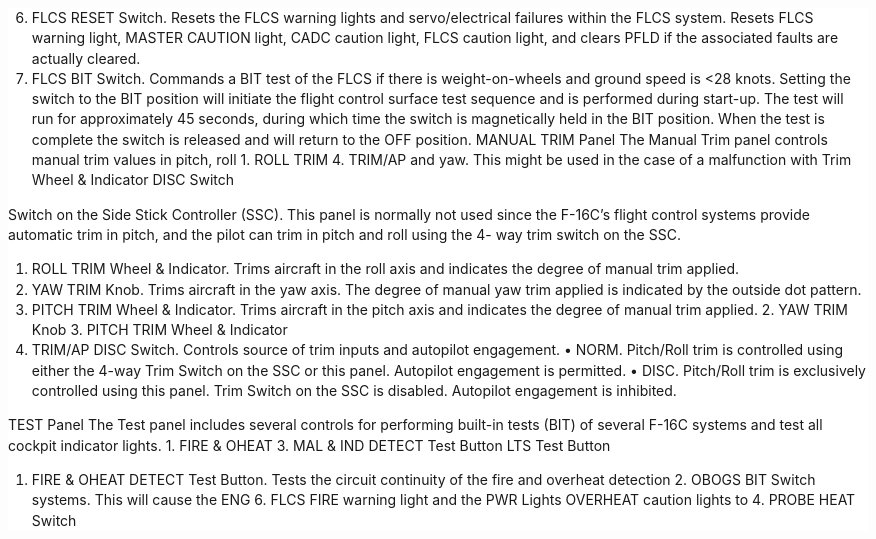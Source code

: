 6.   FLCS RESET Switch. Resets the FLCS warning lights and servo/electrical failures within the FLCS system.
     Resets FLCS warning light, MASTER CAUTION light, CADC caution light, FLCS caution light, and clears PFLD
     if the associated faults are actually cleared.
7.   FLCS BIT Switch. Commands a BIT test of the FLCS if there is weight-on-wheels and ground speed is <28
     knots. Setting the switch to the BIT position will initiate the flight control surface test sequence and is
     performed during start-up. The test will run for approximately 45 seconds, during which time the switch is
     magnetically held in the BIT position. When the test is complete the switch is released and will return to the
     OFF position.
MANUAL TRIM Panel
The Manual Trim panel controls manual trim values in pitch, roll          1. ROLL TRIM          4. TRIM/AP
and yaw. This might be used in the case of a malfunction with Trim       Wheel & Indicator      DISC Switch

Switch on the Side Stick Controller (SSC). This panel is normally
not used since the F-16C’s flight control systems provide automatic
trim in pitch, and the pilot can trim in pitch and roll using the 4-
way trim switch on the SSC.
1.   ROLL TRIM Wheel & Indicator. Trims aircraft in the roll
     axis and indicates the degree of manual trim applied.
2.   YAW TRIM Knob. Trims aircraft in the yaw axis. The degree
     of manual yaw trim applied is indicated by the outside dot
     pattern.
3.   PITCH TRIM Wheel & Indicator. Trims aircraft in the pitch
     axis and indicates the degree of manual trim applied.              2. YAW TRIM Knob      3. PITCH TRIM
                                                                                             Wheel & Indicator
4.   TRIM/AP DISC Switch. Controls source of trim inputs and
     autopilot engagement.
     •    NORM. Pitch/Roll trim is controlled using either the 4-way Trim Switch on the SSC or this panel.
          Autopilot engagement is permitted.
     •    DISC. Pitch/Roll trim is exclusively controlled using this panel. Trim Switch on the SSC is disabled.
          Autopilot engagement is inhibited.


TEST Panel
The Test panel includes several controls
for performing built-in tests (BIT) of
several F-16C systems and test all
cockpit indicator lights.                        1. FIRE & OHEAT
                                                                                                       3. MAL & IND
                                                DETECT Test Button
                                                                                                      LTS Test Button
1.   FIRE & OHEAT DETECT Test
     Button. Tests the circuit continuity
     of the fire and overheat detection        2. OBOGS BIT Switch
     systems. This will cause the ENG                                                                  6. FLCS
     FIRE warning light and the                                                                       PWR Lights
     OVERHEAT caution lights to              4. PROBE HEAT Switch
